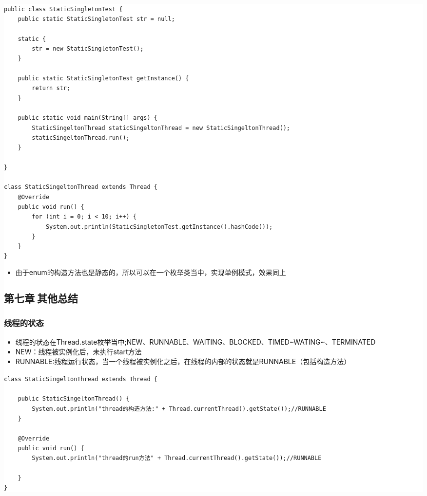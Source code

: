 ``` {.java}
public class StaticSingletonTest {
    public static StaticSingletonTest str = null;

    static {
        str = new StaticSingletonTest();
    }

    public static StaticSingletonTest getInstance() {
        return str;
    }

    public static void main(String[] args) {
        StaticSingeltonThread staticSingeltonThread = new StaticSingeltonThread();
        staticSingeltonThread.run();
    }

}

class StaticSingeltonThread extends Thread {
    @Override
    public void run() {
        for (int i = 0; i < 10; i++) {
            System.out.println(StaticSingletonTest.getInstance().hashCode());
        }
    }
}
```

-   由于enum的构造方法也是静态的，所以可以在一个枚举类当中，实现单例模式，效果同上

第七章 其他总结
---------------

### 线程的状态

-   线程的状态在Thread.state枚举当中;NEW、RUNNABLE、WAITING、BLOCKED、TIMED~WATING~、TERMINATED
-   NEW：线程被实例化后，未执行start方法
-   RUNNABLE:线程运行状态，当一个线程被实例化之后，在线程的内部的状态就是RUNNABLE（包括构造方法）

``` {.java}
class StaticSingeltonThread extends Thread {

    public StaticSingeltonThread() {
        System.out.println("thread的构造方法:" + Thread.currentThread().getState());//RUNNABLE
    }

    @Override
    public void run() {
        System.out.println("thread的run方法" + Thread.currentThread().getState());//RUNNABLE

    }
}
```
